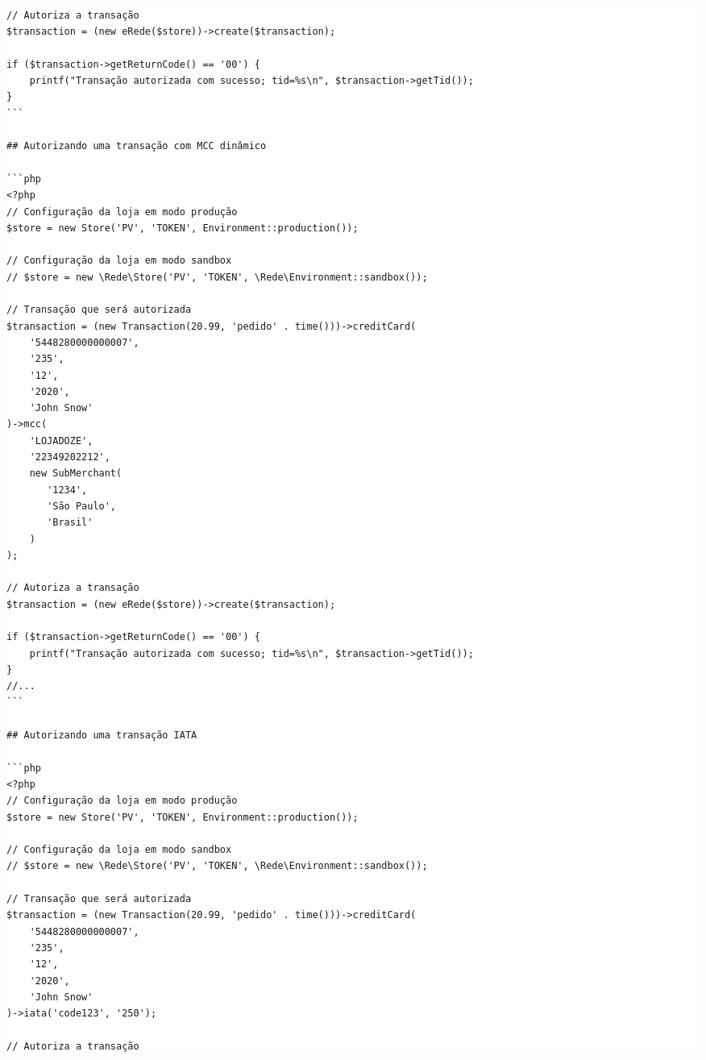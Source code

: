 ````
// Autoriza a transação
$transaction = (new eRede($store))->create($transaction);

if ($transaction->getReturnCode() == '00') {
    printf("Transação autorizada com sucesso; tid=%s\n", $transaction->getTid());
}
```

## Autorizando uma transação com MCC dinâmico

```php
<?php
// Configuração da loja em modo produção
$store = new Store('PV', 'TOKEN', Environment::production());

// Configuração da loja em modo sandbox
// $store = new \Rede\Store('PV', 'TOKEN', \Rede\Environment::sandbox());

// Transação que será autorizada
$transaction = (new Transaction(20.99, 'pedido' . time()))->creditCard(
    '5448280000000007',
    '235',
    '12',
    '2020',
    'John Snow'
)->mcc(
    'LOJADOZE',
    '22349202212',
    new SubMerchant(
       '1234',
       'São Paulo',
       'Brasil'
    )
);

// Autoriza a transação
$transaction = (new eRede($store))->create($transaction);

if ($transaction->getReturnCode() == '00') {
    printf("Transação autorizada com sucesso; tid=%s\n", $transaction->getTid());
}
//...
```

## Autorizando uma transação IATA

```php
<?php
// Configuração da loja em modo produção
$store = new Store('PV', 'TOKEN', Environment::production());

// Configuração da loja em modo sandbox
// $store = new \Rede\Store('PV', 'TOKEN', \Rede\Environment::sandbox());

// Transação que será autorizada
$transaction = (new Transaction(20.99, 'pedido' . time()))->creditCard(
    '5448280000000007',
    '235',
    '12',
    '2020',
    'John Snow'
)->iata('code123', '250');

// Autoriza a transação
````